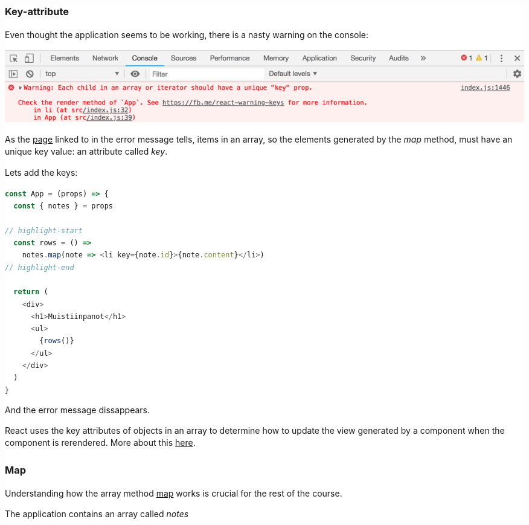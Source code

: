 ### Key-attribute


Even thought the application seems to be working, there is a nasty warning on the console: 

![](../images/2/1a.png)


As the [page](https://reactjs.org/docs/lists-and-keys.html#keys) linked to in the error message tells, items in an array, so the elements generated by the _map_ method, must have an unique key value:  an attribute called <i>key</i>.


Lets add the keys:

```js
const App = (props) => {
  const { notes } = props

// highlight-start
  const rows = () =>
    notes.map(note => <li key={note.id}>{note.content}</li>)
// highlight-end

  return (
    <div>
      <h1>Muistiinpanot</h1>
      <ul>
        {rows()}
      </ul>
    </div>
  )
}
```


And the error message dissappears. 


React uses the key attributes of objects in an array to determine how to update the view generated by a component when the component is rerendered. More about this [here](https://reactjs.org/docs/reconciliation.html#recursing-on-children).

### Map


Understanding how the array method [map](https://developer.mozilla.org/en-US/docs/Web/JavaScript/Reference/Global_Objects/Array/map) works is crucial for the rest of the course. 


The application contains an array called _notes_
